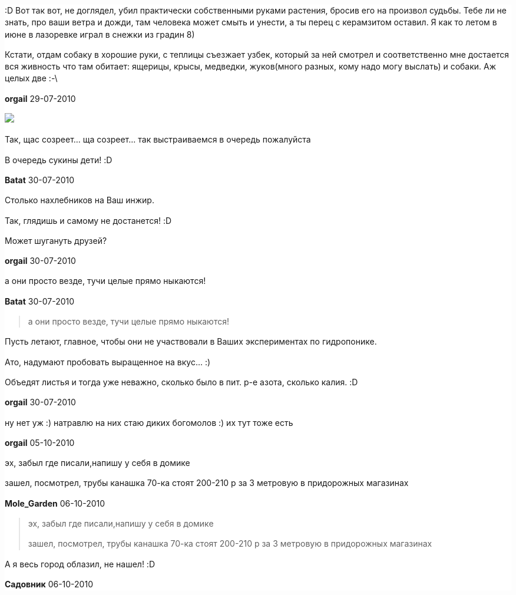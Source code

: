  :D Вот так вот, не доглядел, убил практически собственными руками растения, бросив его на произвол судьбы. Тебе ли не знать, про ваши ветра и дожди, там человека может смыть и унести, а ты перец с керамзитом оставил. Я как то летом в июне в лазоревке играл в снежки из градин 8)

Кстати, отдам собаку в хорошие руки, с теплицы съезжает узбек, который за ней смотрел и соответственно мне достается вся живность что там обитает: ящерицы, крысы, медведки, жуков(много разных, кому надо могу выслать) и собаки. Аж целых две :-\


**orgail** 29-07-2010

![](http://lh4.ggpht.com/_SP50QuGivxI/TFExWTSZQpI/AAAAAAAABh4/WtGUk73UpmI/s640/DSC02961.JPG)

Так, щас созреет... ща созреет... так выстраиваемся в очередь пожалуйста

В очередь сукины дети! :D


**Batat** 30-07-2010

Столько нахлебников на Ваш инжир.

Так, глядишь и самому не достанется! :D

Может шугануть друзей? 


**orgail** 30-07-2010

а они просто везде, тучи целые прямо ныкаются!


**Batat** 30-07-2010

> а они просто везде, тучи целые прямо ныкаются!

Пусть летают, главное, чтобы они не участвовали в Ваших экспериментах по гидропонике.

Ато, надумают пробовать выращенное на вкус... :)

Объедят листья и тогда уже неважно, сколько было в пит. р-е азота, сколько калия. :D


**orgail** 30-07-2010

ну нет уж :) натравлю на них стаю диких богомолов :) их тут тоже есть


**orgail** 05-10-2010

эх, забыл где писали,напишу у себя в домике

зашел, посмотрел, трубы канашка 70-ка стоят 200-210 р за 3 метровую в придорожных магазинах


**Mole_Garden** 06-10-2010

> эх, забыл где писали,напишу у себя в домике
> 
> зашел, посмотрел, трубы канашка 70-ка стоят 200-210 р за 3 метровую в придорожных магазинах

А я весь город облазил, не нашел! :D


**Садовник** 06-10-2010
